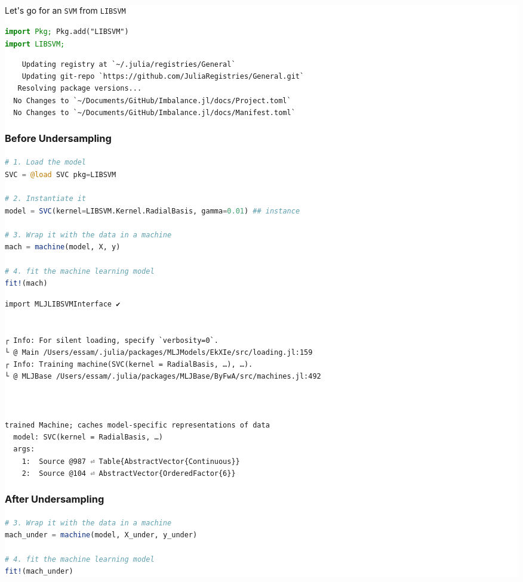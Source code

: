 
Let's go for an `SVM` from `LIBSVM`


```julia
import Pkg; Pkg.add("LIBSVM")
import LIBSVM;
```

        Updating registry at `~/.julia/registries/General`
        Updating git-repo `https://github.com/JuliaRegistries/General.git`
       Resolving package versions...
      No Changes to `~/Documents/GitHub/Imbalance.jl/docs/Project.toml`
      No Changes to `~/Documents/GitHub/Imbalance.jl/docs/Manifest.toml`


### Before Undersampling



```julia
# 1. Load the model
SVC = @load SVC pkg=LIBSVM

# 2. Instantiate it
model = SVC(kernel=LIBSVM.Kernel.RadialBasis, gamma=0.01) ## instance

# 3. Wrap it with the data in a machine
mach = machine(model, X, y)

# 4. fit the machine learning model
fit!(mach)
```

    import MLJLIBSVMInterface ✔


    ┌ Info: For silent loading, specify `verbosity=0`. 
    └ @ Main /Users/essam/.julia/packages/MLJModels/EkXIe/src/loading.jl:159
    ┌ Info: Training machine(SVC(kernel = RadialBasis, …), …).
    └ @ MLJBase /Users/essam/.julia/packages/MLJBase/ByFwA/src/machines.jl:492



    trained Machine; caches model-specific representations of data
      model: SVC(kernel = RadialBasis, …)
      args: 
        1:	Source @987 ⏎ Table{AbstractVector{Continuous}}
        2:	Source @104 ⏎ AbstractVector{OrderedFactor{6}}



### After Undersampling



```julia
# 3. Wrap it with the data in a machine
mach_under = machine(model, X_under, y_under)

# 4. fit the machine learning model
fit!(mach_under)
```
